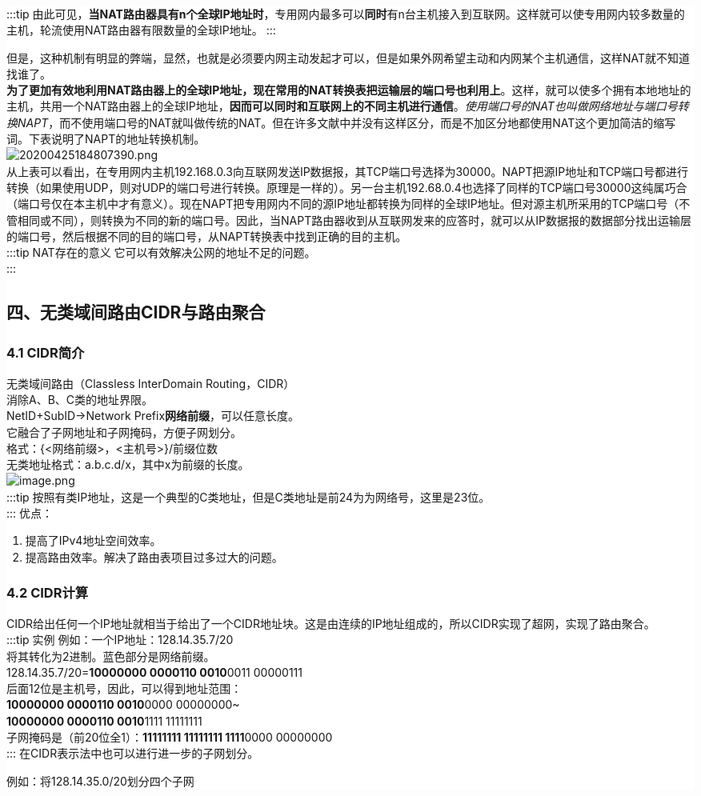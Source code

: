 :::tip
由此可见，**当NAT路由器具有n个全球IP地址时**，专用网内最多可以**同时**有n台主机接入到互联网。这样就可以使专用网内较多数量的主机，轮流使用NAT路由器有限数量的全球IP地址。
:::

但是，这种机制有明显的弊端，显然，也就是必须要内网主动发起才可以，但是如果外网希望主动和内网某个主机通信，这样NAT就不知道找谁了。  
**为了更加有效地利用NAT路由器上的全球IP地址，现在常用的NAT转换表把运输层的端口号也利用上**。这样，就可以使多个拥有本地地址的主机，共用一个NAT路由器上的全球IP地址，**因而可以同时和互联网上的不同主机进行通信**。*使用端口号的NAT也叫做网络地址与端口号转换NAPT*，而不使用端口号的NAT就叫做传统的NAT。但在许多文献中并没有这样区分，而是不加区分地都使用NAT这个更加简洁的缩写词。下表说明了NAPT的地址转换机制。  
![20200425184807390.png](https://jetzihan-img.oss-cn-beijing.aliyuncs.com/blog/img/006SHRs9gy1h3ch548ey0j30ui0640vd.jpg)  
从上表可以看出，在专用网内主机192.168.0.3向互联网发送IP数据报，其TCP端口号选择为30000。NAPT把源IP地址和TCP端口号都进行转换（如果使用UDP，则对UDP的端口号进行转换。原理是一样的）。另一台主机192.68.0.4也选择了同样的TCP端口号30000这纯属巧合（端口号仅在本主机中才有意义）。现在NAPT把专用网内不同的源IP地址都转换为同样的全球IP地址。但对源主机所采用的TCP端口号（不管相同或不同），则转换为不同的新的端口号。因此，当NAPT路由器收到从互联网发来的应答时，就可以从IP数据报的数据部分找出运输层的端口号，然后根据不同的目的端口号，从NAPT转换表中找到正确的目的主机。  
:::tip NAT存在的意义
它可以有效解决公网的地址不足的问题。  
:::

## 四、无类域间路由CIDR与路由聚合

### 4.1 CIDR简介

无类域间路由（Classless InterDomain Routing，CIDR）  
消除A、B、C类的地址界限。  
NetID+SubID->Network Prefix**网络前缀**，可以任意长度。  
它融合了子网地址和子网掩码，方便子网划分。  
格式：{<网络前缀>，<主机号>}/前缀位数  
无类地址格式：a.b.c.d/x，其中x为前缀的长度。  
![image.png](https://jetzihan-img.oss-cn-beijing.aliyuncs.com/blog/img/006SHRs9gy1h3ig5ghtdvj30su0h9wpk.jpg)  
:::tip
按照有类IP地址，这是一个典型的C类地址，但是C类地址是前24为为网络号，这里是23位。  
:::
优点：

1. 提高了IPv4地址空间效率。  
2. 提高路由效率。解决了路由表项目过多过大的问题。

### 4.2 CIDR计算

CIDR给出任何一个IP地址就相当于给出了一个CIDR地址块。这是由连续的IP地址组成的，所以CIDR实现了超网，实现了路由聚合。  
:::tip 实例
例如：一个IP地址：128.14.35.7/20  
将其转化为2进制。蓝色部分是网络前缀。  
128.14.35.7/20=**10000000 0000110 0010**0011 00000111  
后面12位是主机号，因此，可以得到地址范围：  
**10000000 0000110 0010**0000 00000000~  
**10000000 0000110 0010**1111 11111111  
子网掩码是（前20位全1）：**11111111 11111111 1111**0000 00000000  
:::
在CIDR表示法中也可以进行进一步的子网划分。  

例如：将128.14.35.0/20划分四个子网  
